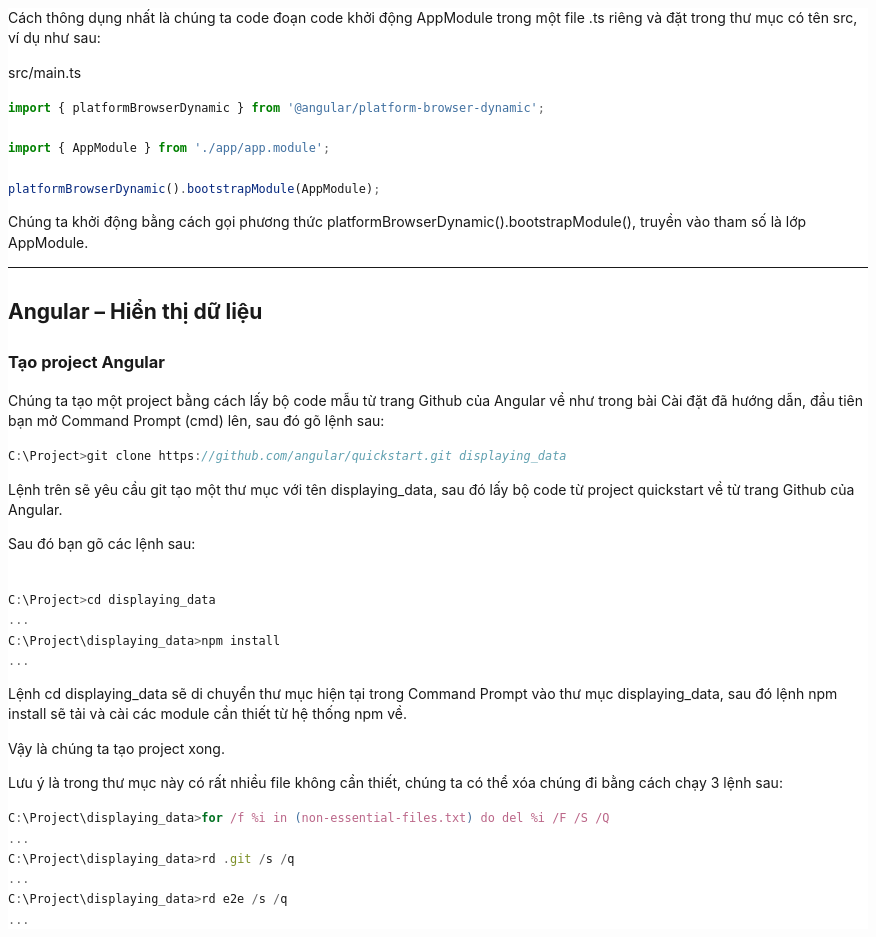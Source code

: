 Cách thông dụng nhất là chúng ta code đoạn code khởi động AppModule trong một file .ts riêng và đặt trong thư mục có tên src, ví dụ như sau:

src/main.ts

```ts
import { platformBrowserDynamic } from '@angular/platform-browser-dynamic';

import { AppModule } from './app/app.module';

platformBrowserDynamic().bootstrapModule(AppModule);
```

Chúng ta khởi động bằng cách gọi phương thức platformBrowserDynamic().bootstrapModule(), truyền vào tham số là lớp AppModule.

---

## Angular – Hiển thị dữ liệu

### Tạo project Angular

Chúng ta tạo một project bằng cách lấy bộ code mẫu từ trang Github của Angular về như trong bài Cài đặt đã hướng dẫn, đầu tiên bạn mở Command Prompt (cmd) lên, sau đó gõ lệnh sau:

```ts
C:\Project>git clone https://github.com/angular/quickstart.git displaying_data

```

Lệnh trên sẽ yêu cầu git tạo một thư mục với tên displaying_data, sau đó lấy bộ code từ project quickstart về từ trang Github của Angular.

Sau đó bạn gõ các lệnh sau:

```ts

C:\Project>cd displaying_data
...
C:\Project\displaying_data>npm install
...

```

Lệnh cd displaying_data sẽ di chuyển thư mục hiện tại trong Command Prompt vào thư mục displaying_data, sau đó lệnh npm install sẽ tải và cài các module cần thiết từ hệ thống npm về.

Vậy là chúng ta tạo project xong.

Lưu ý là trong thư mục này có rất nhiều file không cần thiết, chúng ta có thể xóa chúng đi bằng cách chạy 3 lệnh sau:

```ts
C:\Project\displaying_data>for /f %i in (non-essential-files.txt) do del %i /F /S /Q
...
C:\Project\displaying_data>rd .git /s /q
...
C:\Project\displaying_data>rd e2e /s /q
...

```
